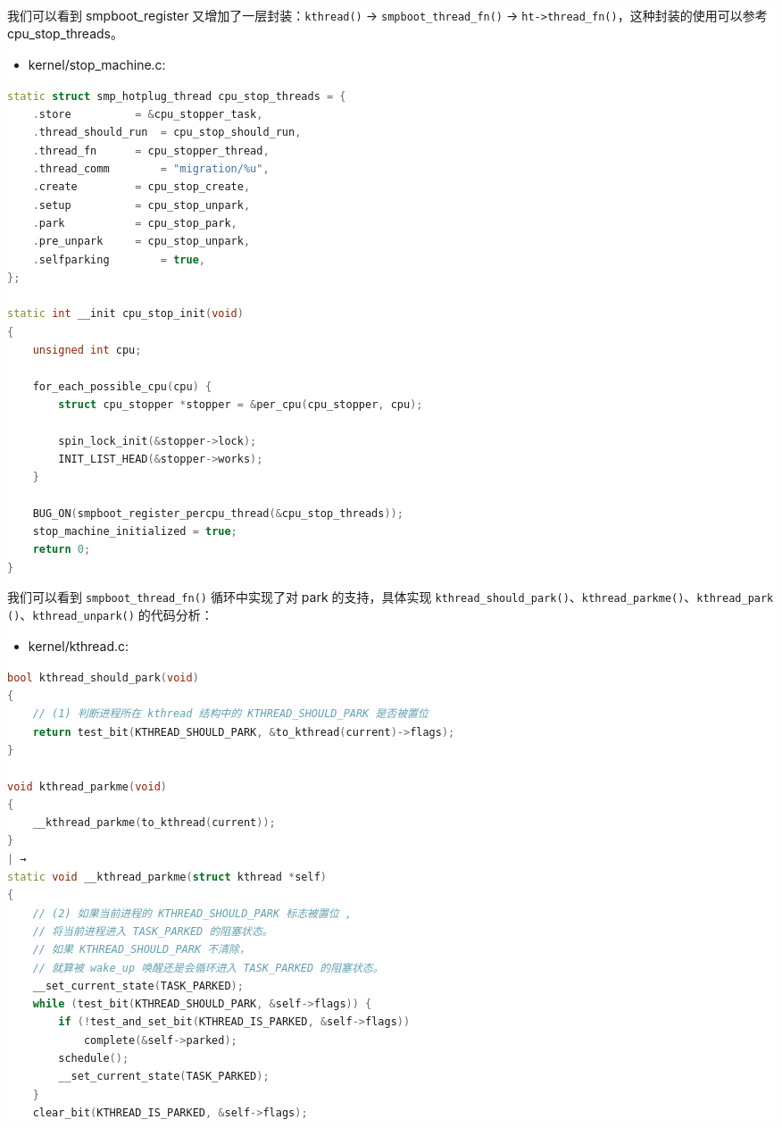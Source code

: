 我们可以看到 smpboot_register 又增加了一层封装：`kthread()` -> `smpboot_thread_fn()` -> `ht->thread_fn()`，这种封装的使用可以参考 cpu_stop_threads。

- kernel/stop_machine.c:

```cpp
static struct smp_hotplug_thread cpu_stop_threads = {
	.store			= &cpu_stopper_task,
	.thread_should_run	= cpu_stop_should_run,
	.thread_fn		= cpu_stopper_thread,
	.thread_comm		= "migration/%u",
	.create			= cpu_stop_create,
	.setup			= cpu_stop_unpark,
	.park			= cpu_stop_park,
	.pre_unpark		= cpu_stop_unpark,
	.selfparking		= true,
};

static int __init cpu_stop_init(void)
{
	unsigned int cpu;

	for_each_possible_cpu(cpu) {
		struct cpu_stopper *stopper = &per_cpu(cpu_stopper, cpu);

		spin_lock_init(&stopper->lock);
		INIT_LIST_HEAD(&stopper->works);
	}

	BUG_ON(smpboot_register_percpu_thread(&cpu_stop_threads));
	stop_machine_initialized = true;
	return 0;
}
```

我们可以看到 `smpboot_thread_fn()` 循环中实现了对 park 的支持，具体实现 `kthread_should_park()`、`kthread_parkme()`、`kthread_park()`、`kthread_unpark()` 的代码分析：

- kernel/kthread.c:

```cpp
bool kthread_should_park(void)
{
	// (1) 判断进程所在 kthread 结构中的 KTHREAD_SHOULD_PARK 是否被置位
	return test_bit(KTHREAD_SHOULD_PARK, &to_kthread(current)->flags);
}

void kthread_parkme(void)
{
	__kthread_parkme(to_kthread(current));
}
| →
static void __kthread_parkme(struct kthread *self)
{
	// (2) 如果当前进程的 KTHREAD_SHOULD_PARK 标志被置位 ,
	// 将当前进程进入 TASK_PARKED 的阻塞状态。
	// 如果 KTHREAD_SHOULD_PARK 不清除，
	// 就算被 wake_up 唤醒还是会循环进入 TASK_PARKED 的阻塞状态。
	__set_current_state(TASK_PARKED);
	while (test_bit(KTHREAD_SHOULD_PARK, &self->flags)) {
		if (!test_and_set_bit(KTHREAD_IS_PARKED, &self->flags))
			complete(&self->parked);
		schedule();
		__set_current_state(TASK_PARKED);
	}
	clear_bit(KTHREAD_IS_PARKED, &self->flags);
```